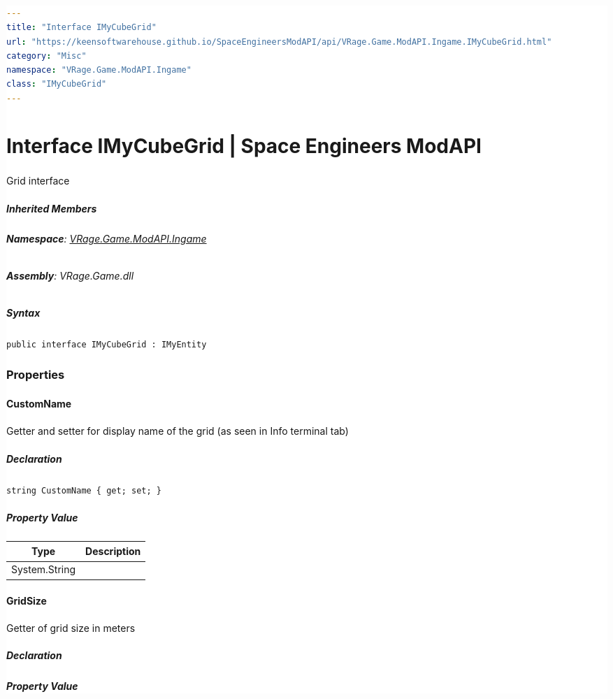 ```yaml
---
title: "Interface IMyCubeGrid"
url: "https://keensoftwarehouse.github.io/SpaceEngineersModAPI/api/VRage.Game.ModAPI.Ingame.IMyCubeGrid.html"
category: "Misc"
namespace: "VRage.Game.ModAPI.Ingame"
class: "IMyCubeGrid"
---
```


# Interface IMyCubeGrid | Space Engineers ModAPI

Grid interface

##### Inherited Members

###### **Namespace**: [VRage.Game.ModAPI.Ingame](https://keensoftwarehouse.github.io/SpaceEngineersModAPI/api/VRage.Game.ModAPI.Ingame.html)

###### **Assembly**: VRage.Game.dll

##### Syntax

```
public interface IMyCubeGrid : IMyEntity
```

### Properties

#### CustomName

Getter and setter for display name of the grid (as seen in Info terminal tab)

##### Declaration

```
string CustomName { get; set; }
```

##### Property Value

| Type | Description |
| --- | --- |
| System.String |     |

#### GridSize

Getter of grid size in meters

##### Declaration

##### Property Value
